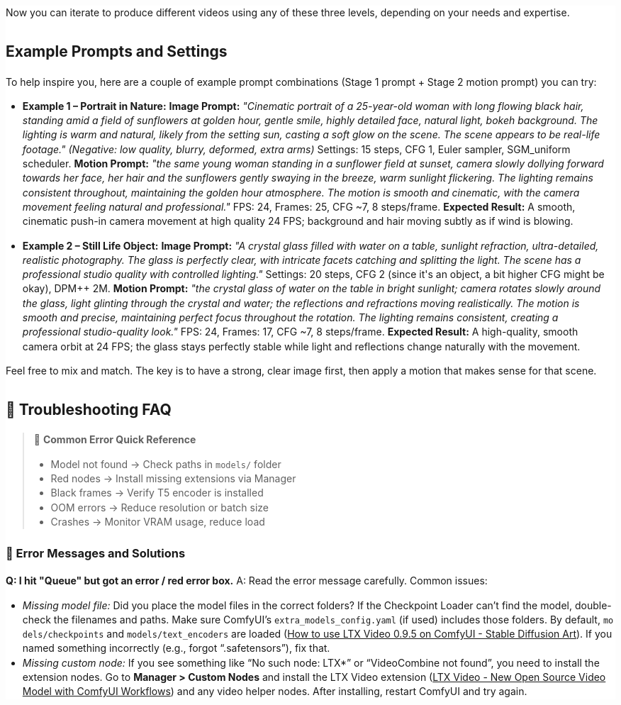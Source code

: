 Now you can iterate to produce different videos using any of these three levels, depending on your needs and expertise.

## Example Prompts and Settings

To help inspire you, here are a couple of example prompt combinations (Stage 1 prompt + Stage 2 motion prompt) you can try:

- **Example 1 – Portrait in Nature:**
  **Image Prompt:** *"Cinematic portrait of a 25-year-old woman with long flowing black hair, standing amid a field of sunflowers at golden hour, gentle smile, highly detailed face, natural light, bokeh background. The lighting is warm and natural, likely from the setting sun, casting a soft glow on the scene. The scene appears to be real-life footage."*
  *(Negative: low quality, blurry, deformed, extra arms)*
  Settings: 15 steps, CFG 1, Euler sampler, SGM_uniform scheduler.
  **Motion Prompt:** *"the same young woman standing in a sunflower field at sunset, camera slowly dollying forward towards her face, her hair and the sunflowers gently swaying in the breeze, warm sunlight flickering. The lighting remains consistent throughout, maintaining the golden hour atmosphere. The motion is smooth and cinematic, with the camera movement feeling natural and professional."*
  FPS: 24, Frames: 25, CFG ~7, 8 steps/frame.
  **Expected Result:** A smooth, cinematic push-in camera movement at high quality 24 FPS; background and hair moving subtly as if wind is blowing.

- **Example 2 – Still Life Object:**
  **Image Prompt:** *"A crystal glass filled with water on a table, sunlight refraction, ultra-detailed, realistic photography. The glass is perfectly clear, with intricate facets catching and splitting the light. The scene has a professional studio quality with controlled lighting."*
  Settings: 20 steps, CFG 2 (since it's an object, a bit higher CFG might be okay), DPM++ 2M.
  **Motion Prompt:** *"the crystal glass of water on the table in bright sunlight; camera rotates slowly around the glass, light glinting through the crystal and water; the reflections and refractions moving realistically. The motion is smooth and precise, maintaining perfect focus throughout the rotation. The lighting remains consistent, creating a professional studio-quality look."*
  FPS: 24, Frames: 17, CFG ~7, 8 steps/frame.
  **Expected Result:** A high-quality, smooth camera orbit at 24 FPS; the glass stays perfectly stable while light and reflections change naturally with the movement.

Feel free to mix and match. The key is to have a strong, clear image first, then apply a motion that makes sense for that scene.

## 🔧 Troubleshooting FAQ

> 🚨 **Common Error Quick Reference**
> - Model not found → Check paths in `models/` folder
> - Red nodes → Install missing extensions via Manager
> - Black frames → Verify T5 encoder is installed
> - OOM errors → Reduce resolution or batch size
> - Crashes → Monitor VRAM usage, reduce load

### 🛑 Error Messages and Solutions

**Q: I hit "Queue" but got an error / red error box.**
A: Read the error message carefully. Common issues:
- *Missing model file:* Did you place the model files in the correct folders? If the Checkpoint Loader can’t find the model, double-check the filenames and paths. Make sure ComfyUI’s `extra_models_config.yaml` (if used) includes those folders. By default, `models/checkpoints` and `models/text_encoders` are loaded ([How to use LTX Video 0.9.5 on ComfyUI - Stable Diffusion Art](https://stable-diffusion-art.com/ltx-video-0-9-5/#:~:text=Download%20ltx,checkpoints)). If you named something incorrectly (e.g., forgot “.safetensors”), fix that.
- *Missing custom node:* If you see something like “No such node: LTX*” or “VideoCombine not found”, you need to install the extension nodes. Go to **Manager > Custom Nodes** and install the LTX Video extension ([LTX Video - New Open Source Video Model with ComfyUI Workflows](https://www.reddit.com/r/StableDiffusion/comments/1gx9mv3/ltx_video_new_open_source_video_model_with/#:~:text=LTX%20Video%20,v0.9.safetensors%20into)) and any video helper nodes. After installing, restart ComfyUI and try again.